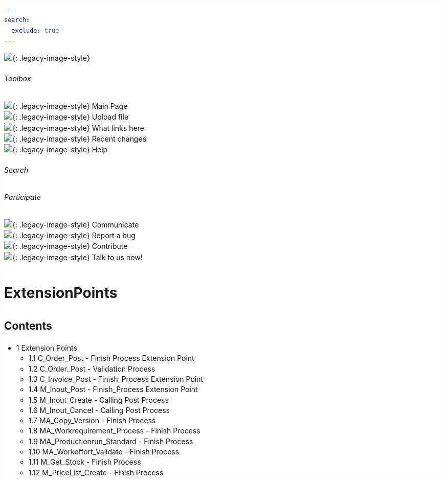 ```yaml
---
search:
  exclude: true
---
```


![](skins/openbravo/images/social-blogs-sidebar-banner.png){: .legacy-image-style}

######  Toolbox

![](skins/openbravo/images/flecha1.jpg){: .legacy-image-style} Main Page  
![](skins/openbravo/images/flecha1.jpg){: .legacy-image-style} Upload file  
![](skins/openbravo/images/flecha1.jpg){: .legacy-image-style} What links here  
![](skins/openbravo/images/flecha1.jpg){: .legacy-image-style} Recent changes  
![](skins/openbravo/images/flecha1.jpg){: .legacy-image-style} Help  
  
  

######  Search

######  Participate

![](skins/openbravo/images/flecha1.jpg){: .legacy-image-style} Communicate  
![](skins/openbravo/images/flecha1.jpg){: .legacy-image-style} Report a bug  
![](skins/openbravo/images/flecha1.jpg){: .legacy-image-style} Contribute  
![](skins/openbravo/images/flecha1.jpg){: .legacy-image-style} Talk to us now!  

  

#  ExtensionPoints

##  Contents

  * 1  Extension Points 
    * 1.1  C_Order_Post - Finish Process Extension Point 
    * 1.2  C_Order_Post - Validation Process 
    * 1.3  C_Invoice_Post - Finish_Process Extension Point 
    * 1.4  M_Inout_Post - Finish_Process Extension Point 
    * 1.5  M_Inout_Create - Calling Post Process 
    * 1.6  M_Inout_Cancel - Calling Post Process 
    * 1.7  MA_Copy_Version - Finish Process 
    * 1.8  MA_Workrequirement_Process - Finish Process 
    * 1.9  MA_Productionrun_Standard - Finish Process 
    * 1.10  MA_Workeffort_Validate - Finish Process 
    * 1.11  M_Get_Stock - Finish Process 
    * 1.12  M_PriceList_Create - Finish Process 
